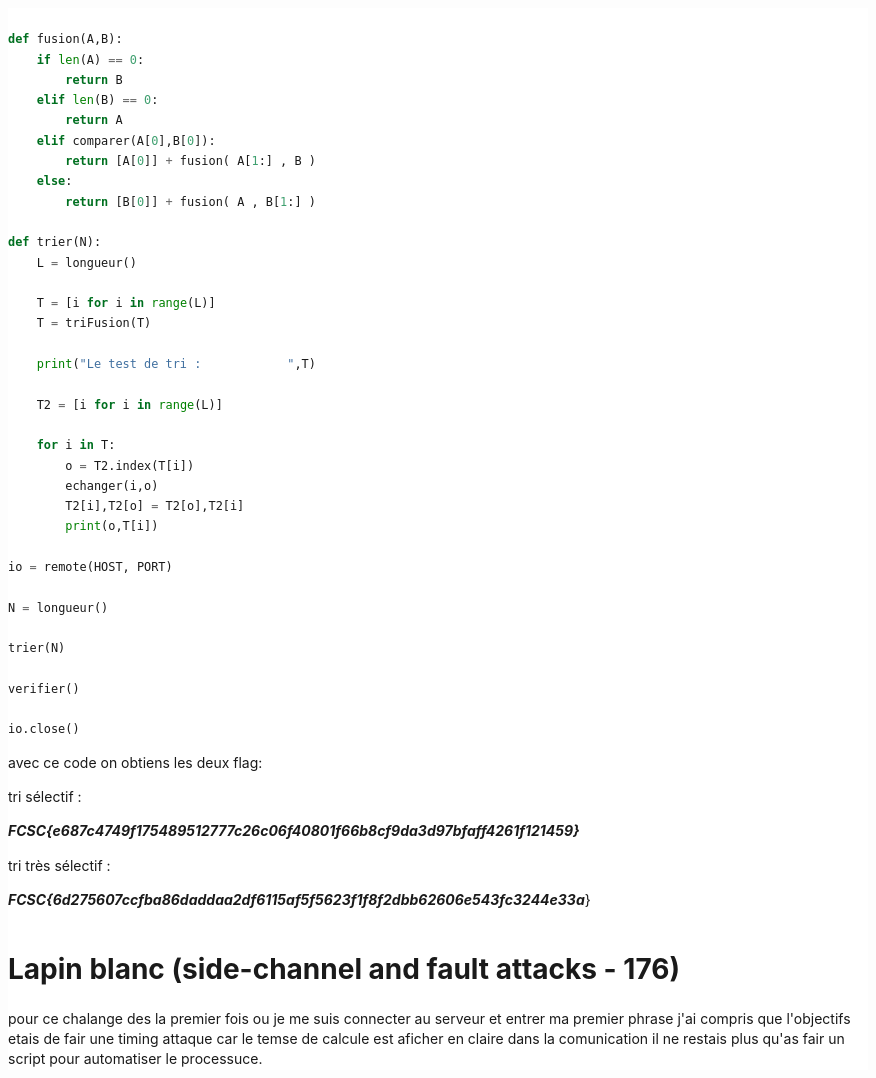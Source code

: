 ```python
    
def fusion(A,B):
    if len(A) == 0:
        return B
    elif len(B) == 0:
        return A
    elif comparer(A[0],B[0]):
        return [A[0]] + fusion( A[1:] , B )
    else:
        return [B[0]] + fusion( A , B[1:] )

def trier(N):
    L = longueur()

    T = [i for i in range(L)]
    T = triFusion(T)
        
    print("Le test de tri :            ",T)
    
    T2 = [i for i in range(L)]

    for i in T:
        o = T2.index(T[i])
        echanger(i,o)
        T2[i],T2[o] = T2[o],T2[i]   
        print(o,T[i])

io = remote(HOST, PORT)

N = longueur()

trier(N)

verifier()

io.close()
```

avec ce code on obtiens les deux flag:

tri sélectif : 

***FCSC{e687c4749f175489512777c26c06f40801f66b8cf9da3d97bfaff4261f121459}***

tri très sélectif :

***FCSC{6d275607ccfba86daddaa2df6115af5f5623f1f8f2dbb62606e543fc3244e33a***}

# Lapin blanc (side-channel and fault attacks - 176)

pour ce chalange des la premier fois ou je me suis connecter au serveur et entrer ma premier phrase j'ai compris que l'objectifs etais de fair une timing attaque car le temse de calcule est aficher en claire dans la comunication il ne restais plus qu'as fair un script pour automatiser le processuce. 
